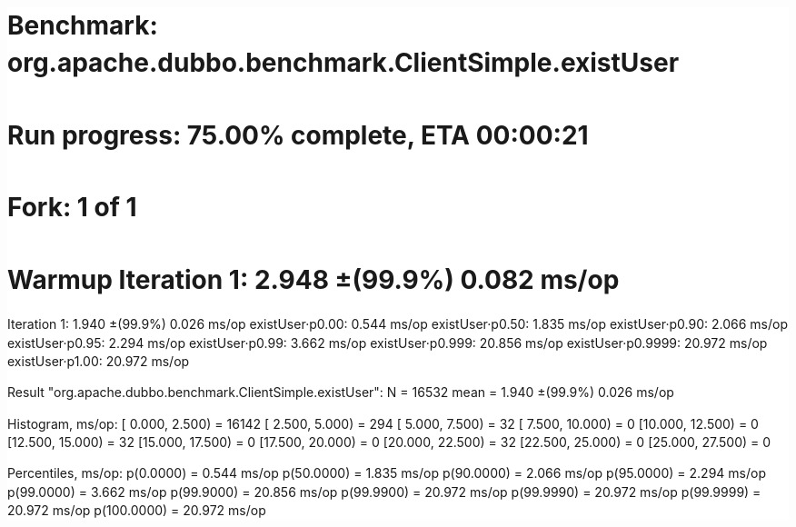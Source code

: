 # Benchmark: org.apache.dubbo.benchmark.ClientSimple.existUser

# Run progress: 75.00% complete, ETA 00:00:21
# Fork: 1 of 1
# Warmup Iteration   1: 2.948 ±(99.9%) 0.082 ms/op
Iteration   1: 1.940 ±(99.9%) 0.026 ms/op
                 existUser·p0.00:   0.544 ms/op
                 existUser·p0.50:   1.835 ms/op
                 existUser·p0.90:   2.066 ms/op
                 existUser·p0.95:   2.294 ms/op
                 existUser·p0.99:   3.662 ms/op
                 existUser·p0.999:  20.856 ms/op
                 existUser·p0.9999: 20.972 ms/op
                 existUser·p1.00:   20.972 ms/op



Result "org.apache.dubbo.benchmark.ClientSimple.existUser":
  N = 16532
  mean =      1.940 ±(99.9%) 0.026 ms/op

  Histogram, ms/op:
    [ 0.000,  2.500) = 16142 
    [ 2.500,  5.000) = 294 
    [ 5.000,  7.500) = 32 
    [ 7.500, 10.000) = 0 
    [10.000, 12.500) = 0 
    [12.500, 15.000) = 32 
    [15.000, 17.500) = 0 
    [17.500, 20.000) = 0 
    [20.000, 22.500) = 32 
    [22.500, 25.000) = 0 
    [25.000, 27.500) = 0 

  Percentiles, ms/op:
      p(0.0000) =      0.544 ms/op
     p(50.0000) =      1.835 ms/op
     p(90.0000) =      2.066 ms/op
     p(95.0000) =      2.294 ms/op
     p(99.0000) =      3.662 ms/op
     p(99.9000) =     20.856 ms/op
     p(99.9900) =     20.972 ms/op
     p(99.9990) =     20.972 ms/op
     p(99.9999) =     20.972 ms/op
    p(100.0000) =     20.972 ms/op

